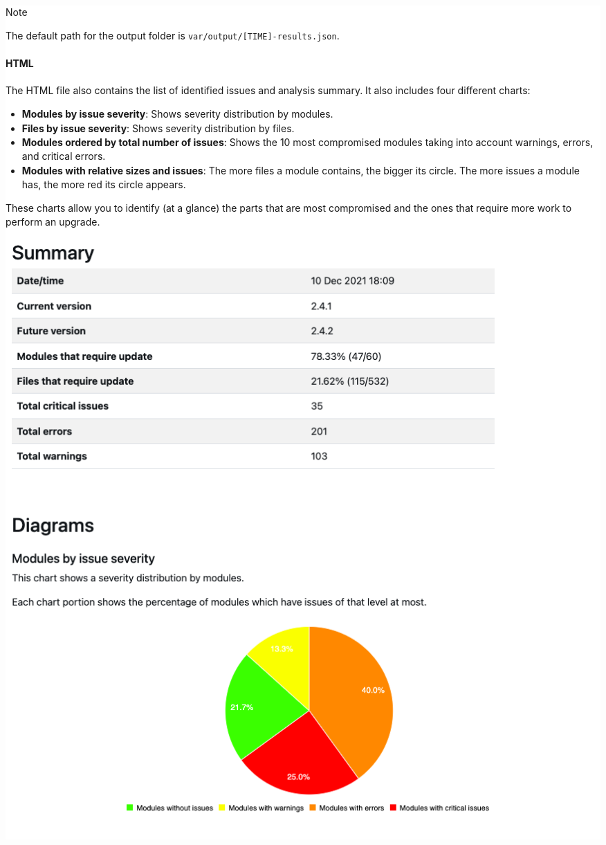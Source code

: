 >[!NOTE]
>
>The default path for the output folder is `var/output/[TIME]-results.json`.

#### HTML

The HTML file also contains the list of identified issues and analysis summary. It also includes four different charts:

- **Modules by issue severity**: Shows severity distribution by modules.
- **Files by issue severity**: Shows severity distribution by files.
- **Modules ordered by total number of issues**: Shows the 10 most compromised modules taking into account warnings, errors, and critical errors.
- **Modules with relative sizes and issues**: The more files a module contains, the bigger its circle. The more issues a module has, the more red its circle appears.

These charts allow you to identify (at a glance) the parts that are most compromised and the ones that require more work to perform an upgrade.

![HTML report - Summary](../../assets/upgrade-guide/uct-html-summary.png)
